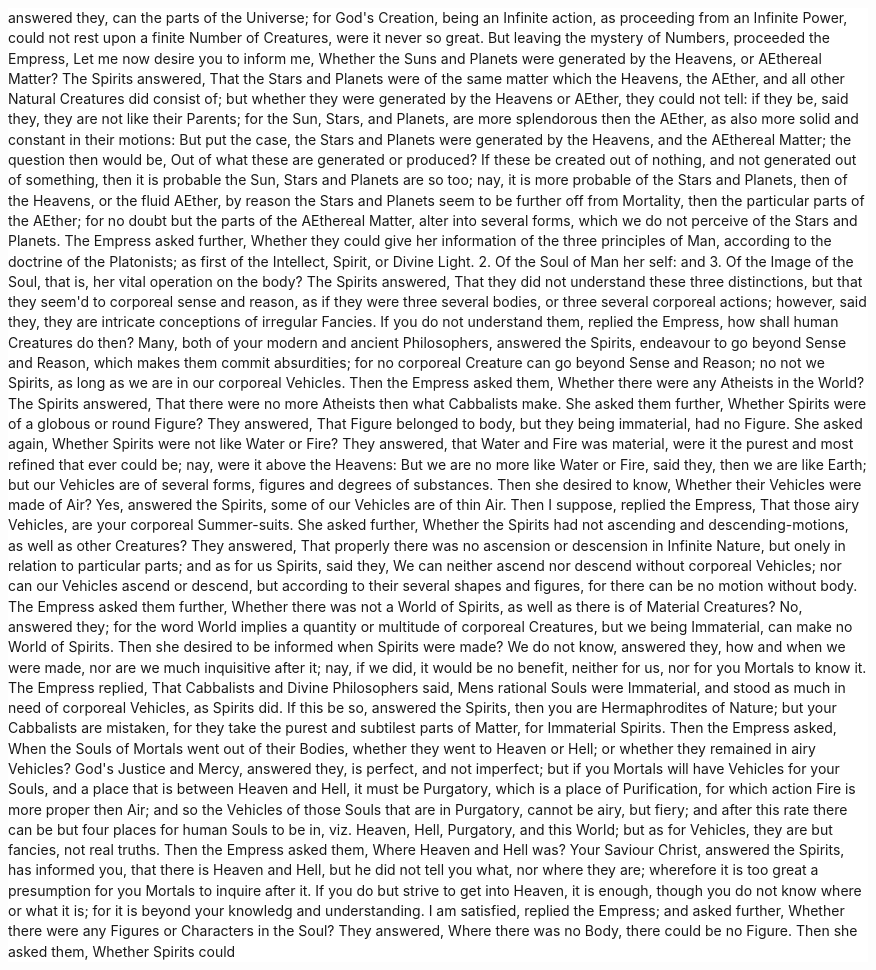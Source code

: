 answered they, can the parts of the Universe; for God's Creation, being an Infinite action, as proceeding from an Infinite Power, could not rest upon a finite Number of Creatures, were it never so great. But leaving the mystery of Numbers, proceeded the Empress, Let me now desire you to inform me, Whether the Suns and Planets were generated by the Heavens, or AEthereal Matter? The Spirits answered, That the Stars and Planets were of the same matter which the Heavens, the AEther, and all other Natural Creatures did consist of; but whether they were generated by the Heavens or AEther, they could not tell: if they be, said they, they are not like their Parents; for the Sun, Stars, and Planets, are more splendorous then the AEther, as also more solid and constant in their motions: But put the case, the Stars and Planets were generated by the Heavens, and  the AEthereal Matter; the question then would be, Out of what these are generated or produced? If these be created out of nothing, and not generated out of something, then it is probable the Sun, Stars and Planets are so too; nay, it is more probable of the Stars and Planets, then of the Heavens, or the fluid AEther, by reason the Stars and Planets seem to be further off from Mortality, then the particular parts of the AEther; for no doubt but the parts of the AEthereal Matter, alter into several forms, which we do not perceive of the Stars and Planets. The Empress asked further, Whether they could give her information of the three principles of Man, according to the doctrine of the Platonists; as first of the Intellect, Spirit, or Divine Light. 2. Of the Soul of Man her self: and 3. Of the Image of the Soul, that is, her vital operation on the body? The Spirits answered, That they did not understand these three distinctions, but that they seem'd to corporeal sense and reason, as if they were three several bodies, or three several corporeal actions; however, said they, they are intricate conceptions of irregular Fancies. If you do not understand them, replied the Empress, how shall human Creatures do then? Many, both of your modern and ancient Philosophers, answered the Spirits, endeavour to go beyond Sense and Reason, which makes them commit absurdities; for no corporeal Creature can go beyond Sense and Reason; no not we  Spirits, as long as we are in our corporeal Vehicles. Then the Empress asked them, Whether there were any Atheists in the World? The Spirits answered, That there were no more Atheists then what Cabbalists make. She asked them further, Whether Spirits were of a globous or round Figure? They answered, That Figure belonged to body, but they being immaterial, had no Figure. She asked again, Whether Spirits were not like Water or Fire? They answered, that Water and Fire was material, were it the purest and most refined that ever could be; nay, were it above the Heavens: But we are no more like Water or Fire, said they, then we are like Earth; but our Vehicles are of several forms, figures and degrees of substances. Then she desired to know, Whether their Vehicles were made of Air? Yes, answered the Spirits, some of our Vehicles are of thin Air. Then I suppose, replied the Empress, That those airy Vehicles, are your corporeal Summer-suits. She asked further, Whether the Spirits had not ascending and descending-motions, as well as other Creatures? They answered, That properly there was no ascension or descension in Infinite Nature, but onely in relation to particular parts; and as for us Spirits, said they, We can neither ascend nor descend without corporeal Vehicles; nor can our Vehicles ascend or descend, but according to their several shapes and figures, for there can be no motion without body. The Empress asked  them further, Whether there was not a World of Spirits, as well as there is of Material Creatures? No, answered they; for the word World implies a quantity or multitude of corporeal Creatures, but we being Immaterial, can make no World of Spirits. Then she desired to be informed when Spirits were made? We do not know, answered they, how and when we were made, nor are we much inquisitive after it; nay, if we did, it would be no benefit, neither for us, nor for you Mortals to know it. The Empress replied, That Cabbalists and Divine Philosophers said, Mens rational Souls were Immaterial, and stood as much in need of corporeal Vehicles, as Spirits did. If this be so, answered the Spirits, then you are Hermaphrodites of Nature; but your Cabbalists are mistaken, for they take the purest and subtilest parts of Matter, for Immaterial Spirits. Then the Empress asked, When the Souls of Mortals went out of their Bodies, whether they went to Heaven or Hell; or whether they remained in airy Vehicles? God's Justice and Mercy, answered they, is perfect, and not imperfect; but if you Mortals will have Vehicles for your Souls, and a place that is between Heaven and Hell, it must be Purgatory, which is a place of Purification, for which action Fire is more proper then Air; and so the Vehicles of those Souls that are in Purgatory, cannot be airy, but fiery; and after this rate there can be but four places for human Souls to be in, viz. Heaven, Hell, Purgatory,  and this World; but as for Vehicles, they are but fancies, not real truths. Then the Empress asked them, Where Heaven and Hell was? Your Saviour Christ, answered the Spirits, has informed you, that there is Heaven and Hell, but he did not tell you what, nor where they are; wherefore it is too great a presumption for you Mortals to inquire after it. If you do but strive to get into Heaven, it is enough, though you do not know where or what it is; for it is beyond your knowledg and understanding. I am satisfied, replied the Empress; and asked further, Whether there were any Figures or Characters in the Soul? They answered, Where there was no Body, there could be no Figure. Then she asked them, Whether Spirits could